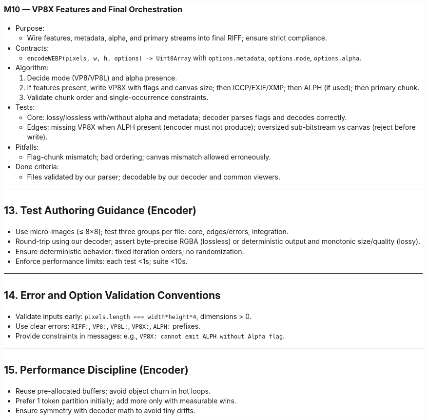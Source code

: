 ### M10 — VP8X Features and Final Orchestration

- Purpose:
  - Wire features, metadata, alpha, and primary streams into final RIFF; ensure strict compliance.
- Contracts:
  - `encodeWEBP(pixels, w, h, options) -> Uint8Array` with `options.metadata`, `options.mode`, `options.alpha`.
- Algorithm:
  1. Decide mode (VP8/VP8L) and alpha presence.
  2. If features present, write VP8X with flags and canvas size; then ICCP/EXIF/XMP; then ALPH (if used); then primary chunk.
  3. Validate chunk order and single-occurrence constraints.
- Tests:
  - Core: lossy/lossless with/without alpha and metadata; decoder parses flags and decodes correctly.
  - Edges: missing VP8X when ALPH present (encoder must not produce); oversized sub-bitstream vs canvas (reject before write).
- Pitfalls:
  - Flag-chunk mismatch; bad ordering; canvas mismatch allowed erroneously.
- Done criteria:
  - Files validated by our parser; decodable by our decoder and common viewers.

---

## 13. Test Authoring Guidance (Encoder)

- Use micro-images (≤ 8×8); test three groups per file: core, edges/errors, integration.
- Round-trip using our decoder; assert byte-precise RGBA (lossless) or deterministic output and monotonic size/quality (lossy).
- Ensure deterministic behavior: fixed iteration orders; no randomization.
- Enforce performance limits: each test <1s; suite <10s.

---

## 14. Error and Option Validation Conventions

- Validate inputs early: `pixels.length === width*height*4`, dimensions > 0.
- Use clear errors: `RIFF:`, `VP8:`, `VP8L:`, `VP8X:`, `ALPH:` prefixes.
- Provide constraints in messages: e.g., `VP8X: cannot emit ALPH without Alpha flag`.

---

## 15. Performance Discipline (Encoder)

- Reuse pre-allocated buffers; avoid object churn in hot loops.
- Prefer 1 token partition initially; add more only with measurable wins.
- Ensure symmetry with decoder math to avoid tiny drifts.
